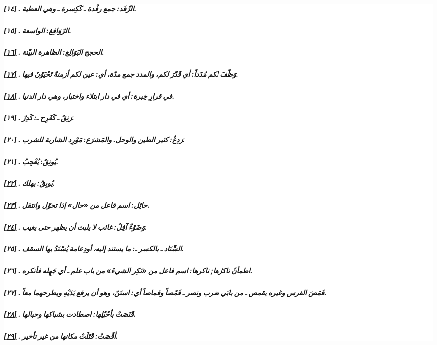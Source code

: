 ##### [[١٤\]](https://arabic.balaghah.net/node/531#_ftnref14) . الرِّفَد: جمع رفْدة ـ كَكِسرة ـ وهي العطية.

##### [[١٥\]](https://arabic.balaghah.net/node/531#_ftnref15) . الرّوَافِغ: الواسعة.

##### [[١٦\]](https://arabic.balaghah.net/node/531#_ftnref16) . الحجج البَوَالِغ: الظاهرة البيّنة.

##### [[١٧\]](https://arabic.balaghah.net/node/531#_ftnref17) . وَظّفَ لكم مُدَداً: أي قَدّرَ لكم، والمدد جمع مدّة، أي: عين لكم أزمنةً تَحْيَوْنَ فيها.

##### [[١٨\]](https://arabic.balaghah.net/node/531#_ftnref18) . في قرارِ خِبرة: أي في دار ابتلاء واختبار، وهي دار الدنيا.

##### [[١٩\]](https://arabic.balaghah.net/node/531#_ftnref19) . رَنِقٌ ـ كَفَرِح ـ: كَدِرٌ.

##### [[٢٠\]](https://arabic.balaghah.net/node/531#_ftnref20) . رَدِغٌ: كثير الطين والوحل. والمَشرَع: مَوْرِد الشاربة للشرب.

##### [[٢١\]](https://arabic.balaghah.net/node/531#_ftnref21) . يُونِقُ: يُعْجِبُ.

##### [[٢٢\]](https://arabic.balaghah.net/node/531#_ftnref22) . يُوبِقُ: يهلك.

##### [[٢٣\]](https://arabic.balaghah.net/node/531#_ftnref23) . حائِل: اسم فاعل من «حال» إذا تحوّل وانتقل.

##### [[٢٤\]](https://arabic.balaghah.net/node/531#_ftnref24) . وَضَوْءٌ آفِلٌ: غائب لا يلبث أن يظهر حتى يغيب.

##### [[٢٥\]](https://arabic.balaghah.net/node/531#_ftnref25) . السِّنَاد ـ بالكسر ـ: ما يستند إليه، أودِعامة يُسْنَدُ بها السقف.

##### [[٢٦\]](https://arabic.balaghah.net/node/531#_ftnref26) . اطمأنّ ناكرُها; ناكرها: اسم فاعل من «نَكِر الشيءَ» من باب علم ـ أي جَهِله فأنكره.

##### [[٢٧\]](https://arabic.balaghah.net/node/531#_ftnref27) . قَمَصَ الفرس وغيره يقمص ـ من بابَي ضرب ونصر ـ قَمْصاً وقماصاً أي: استَنّ، وهو أن يرفع يَدَيْهِ ويطرحهما معاً.

##### [[٢٨\]](https://arabic.balaghah.net/node/531#_ftnref28) . قَنَصَتْ بأحْبُلِها: اصطادت بشباكها وحبالها.

##### [[٢٩\]](https://arabic.balaghah.net/node/531#_ftnref29) . أقْصَتْ: قَتَلَتْ مكانها من غير تأخير.
